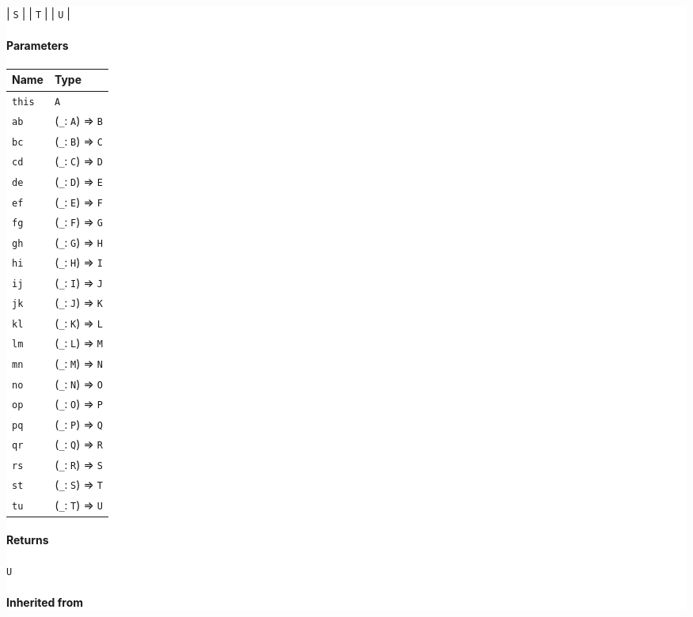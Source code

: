 | `S` |
| `T` |
| `U` |

#### Parameters

| Name | Type |
| :------ | :------ |
| `this` | `A` |
| `ab` | (`_`: `A`) => `B` |
| `bc` | (`_`: `B`) => `C` |
| `cd` | (`_`: `C`) => `D` |
| `de` | (`_`: `D`) => `E` |
| `ef` | (`_`: `E`) => `F` |
| `fg` | (`_`: `F`) => `G` |
| `gh` | (`_`: `G`) => `H` |
| `hi` | (`_`: `H`) => `I` |
| `ij` | (`_`: `I`) => `J` |
| `jk` | (`_`: `J`) => `K` |
| `kl` | (`_`: `K`) => `L` |
| `lm` | (`_`: `L`) => `M` |
| `mn` | (`_`: `M`) => `N` |
| `no` | (`_`: `N`) => `O` |
| `op` | (`_`: `O`) => `P` |
| `pq` | (`_`: `P`) => `Q` |
| `qr` | (`_`: `Q`) => `R` |
| `rs` | (`_`: `R`) => `S` |
| `st` | (`_`: `S`) => `T` |
| `tu` | (`_`: `T`) => `U` |

#### Returns

`U`

#### Inherited from
